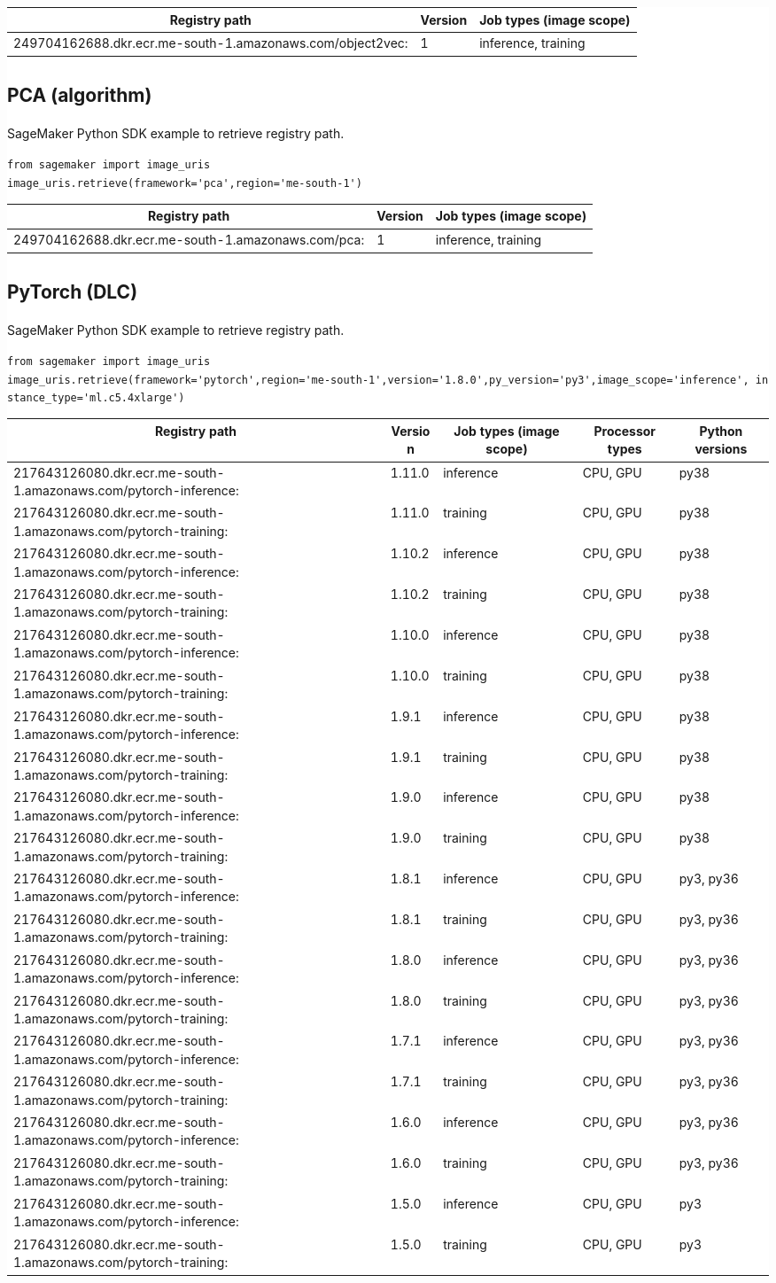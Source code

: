 
| Registry path | Version | Job types \(image scope\) | 
| --- | --- | --- | 
| 249704162688\.dkr\.ecr\.me\-south\-1\.amazonaws\.com/object2vec:<tag> | 1 | inference, training | 

## PCA \(algorithm\)<a name="pca-me-south-1.title"></a>

SageMaker Python SDK example to retrieve registry path\.

```
from sagemaker import image_uris
image_uris.retrieve(framework='pca',region='me-south-1')
```


| Registry path | Version | Job types \(image scope\) | 
| --- | --- | --- | 
| 249704162688\.dkr\.ecr\.me\-south\-1\.amazonaws\.com/pca:<tag> | 1 | inference, training | 

## PyTorch \(DLC\)<a name="pytorch-me-south-1.title"></a>

SageMaker Python SDK example to retrieve registry path\.

```
from sagemaker import image_uris
image_uris.retrieve(framework='pytorch',region='me-south-1',version='1.8.0',py_version='py3',image_scope='inference', instance_type='ml.c5.4xlarge')
```


| Registry path | Version | Job types \(image scope\) | Processor types | Python versions | 
| --- | --- | --- | --- | --- | 
| 217643126080\.dkr\.ecr\.me\-south\-1\.amazonaws\.com/pytorch\-inference:<tag> | 1\.11\.0 | inference | CPU, GPU | py38 | 
| 217643126080\.dkr\.ecr\.me\-south\-1\.amazonaws\.com/pytorch\-training:<tag> | 1\.11\.0 | training | CPU, GPU | py38 | 
| 217643126080\.dkr\.ecr\.me\-south\-1\.amazonaws\.com/pytorch\-inference:<tag> | 1\.10\.2 | inference | CPU, GPU | py38 | 
| 217643126080\.dkr\.ecr\.me\-south\-1\.amazonaws\.com/pytorch\-training:<tag> | 1\.10\.2 | training | CPU, GPU | py38 | 
| 217643126080\.dkr\.ecr\.me\-south\-1\.amazonaws\.com/pytorch\-inference:<tag> | 1\.10\.0 | inference | CPU, GPU | py38 | 
| 217643126080\.dkr\.ecr\.me\-south\-1\.amazonaws\.com/pytorch\-training:<tag> | 1\.10\.0 | training | CPU, GPU | py38 | 
| 217643126080\.dkr\.ecr\.me\-south\-1\.amazonaws\.com/pytorch\-inference:<tag> | 1\.9\.1 | inference | CPU, GPU | py38 | 
| 217643126080\.dkr\.ecr\.me\-south\-1\.amazonaws\.com/pytorch\-training:<tag> | 1\.9\.1 | training | CPU, GPU | py38 | 
| 217643126080\.dkr\.ecr\.me\-south\-1\.amazonaws\.com/pytorch\-inference:<tag> | 1\.9\.0 | inference | CPU, GPU | py38 | 
| 217643126080\.dkr\.ecr\.me\-south\-1\.amazonaws\.com/pytorch\-training:<tag> | 1\.9\.0 | training | CPU, GPU | py38 | 
| 217643126080\.dkr\.ecr\.me\-south\-1\.amazonaws\.com/pytorch\-inference:<tag> | 1\.8\.1 | inference | CPU, GPU | py3, py36 | 
| 217643126080\.dkr\.ecr\.me\-south\-1\.amazonaws\.com/pytorch\-training:<tag> | 1\.8\.1 | training | CPU, GPU | py3, py36 | 
| 217643126080\.dkr\.ecr\.me\-south\-1\.amazonaws\.com/pytorch\-inference:<tag> | 1\.8\.0 | inference | CPU, GPU | py3, py36 | 
| 217643126080\.dkr\.ecr\.me\-south\-1\.amazonaws\.com/pytorch\-training:<tag> | 1\.8\.0 | training | CPU, GPU | py3, py36 | 
| 217643126080\.dkr\.ecr\.me\-south\-1\.amazonaws\.com/pytorch\-inference:<tag> | 1\.7\.1 | inference | CPU, GPU | py3, py36 | 
| 217643126080\.dkr\.ecr\.me\-south\-1\.amazonaws\.com/pytorch\-training:<tag> | 1\.7\.1 | training | CPU, GPU | py3, py36 | 
| 217643126080\.dkr\.ecr\.me\-south\-1\.amazonaws\.com/pytorch\-inference:<tag> | 1\.6\.0 | inference | CPU, GPU | py3, py36 | 
| 217643126080\.dkr\.ecr\.me\-south\-1\.amazonaws\.com/pytorch\-training:<tag> | 1\.6\.0 | training | CPU, GPU | py3, py36 | 
| 217643126080\.dkr\.ecr\.me\-south\-1\.amazonaws\.com/pytorch\-inference:<tag> | 1\.5\.0 | inference | CPU, GPU | py3 | 
| 217643126080\.dkr\.ecr\.me\-south\-1\.amazonaws\.com/pytorch\-training:<tag> | 1\.5\.0 | training | CPU, GPU | py3 | 